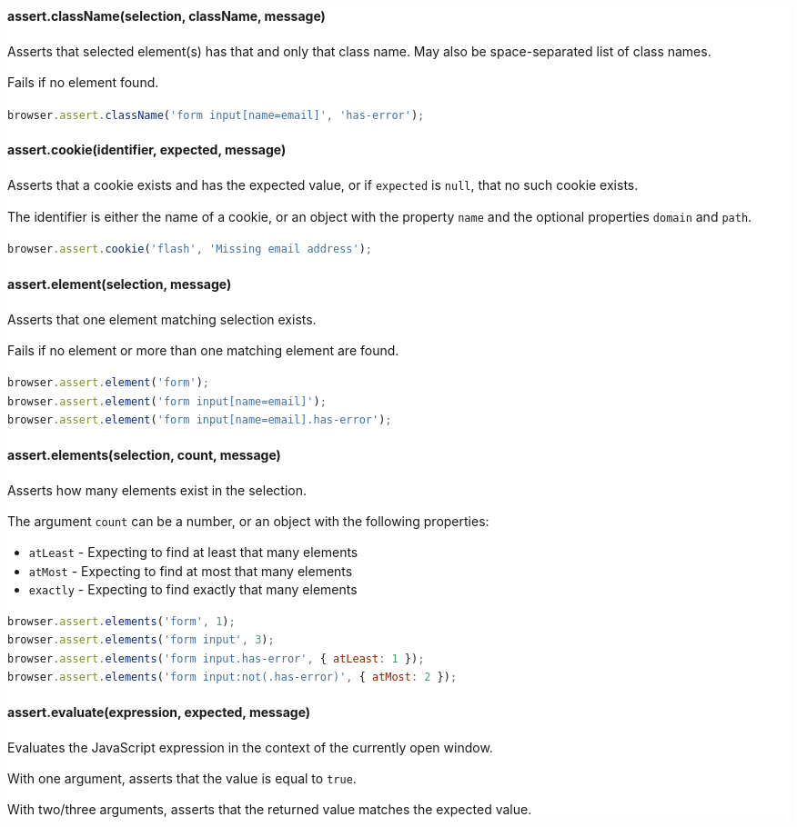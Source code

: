 #### assert.className(selection, className, message)

Asserts that selected element(s) has that and only that class name.  May also be
space-separated list of class names.

Fails if no element found.

```js
browser.assert.className('form input[name=email]', 'has-error');
```

#### assert.cookie(identifier, expected, message)

Asserts that a cookie exists and  has the expected value, or if `expected` is
`null`, that no such cookie exists.

The identifier is either the name of a cookie, or an object with the property
`name` and the optional properties `domain` and `path`.

```js
browser.assert.cookie('flash', 'Missing email address');
```

#### assert.element(selection, message)

Asserts that one element matching selection exists.

Fails if no element or more than one matching element are found.

```js
browser.assert.element('form');
browser.assert.element('form input[name=email]');
browser.assert.element('form input[name=email].has-error');
```

#### assert.elements(selection, count, message)

Asserts how many elements exist in the selection.

The argument `count` can be a number, or an object with the following
properties:

- `atLeast` - Expecting to find at least that many elements
- `atMost`  - Expecting to find at most that many elements
- `exactly` - Expecting to find exactly that many elements

```js
browser.assert.elements('form', 1);
browser.assert.elements('form input', 3);
browser.assert.elements('form input.has-error', { atLeast: 1 });
browser.assert.elements('form input:not(.has-error)', { atMost: 2 });
```

#### assert.evaluate(expression, expected, message)

Evaluates the JavaScript expression in the context of the currently open window.

With one argument, asserts that the value is equal to `true`.

With two/three arguments, asserts that the returned value matches the expected
value.

